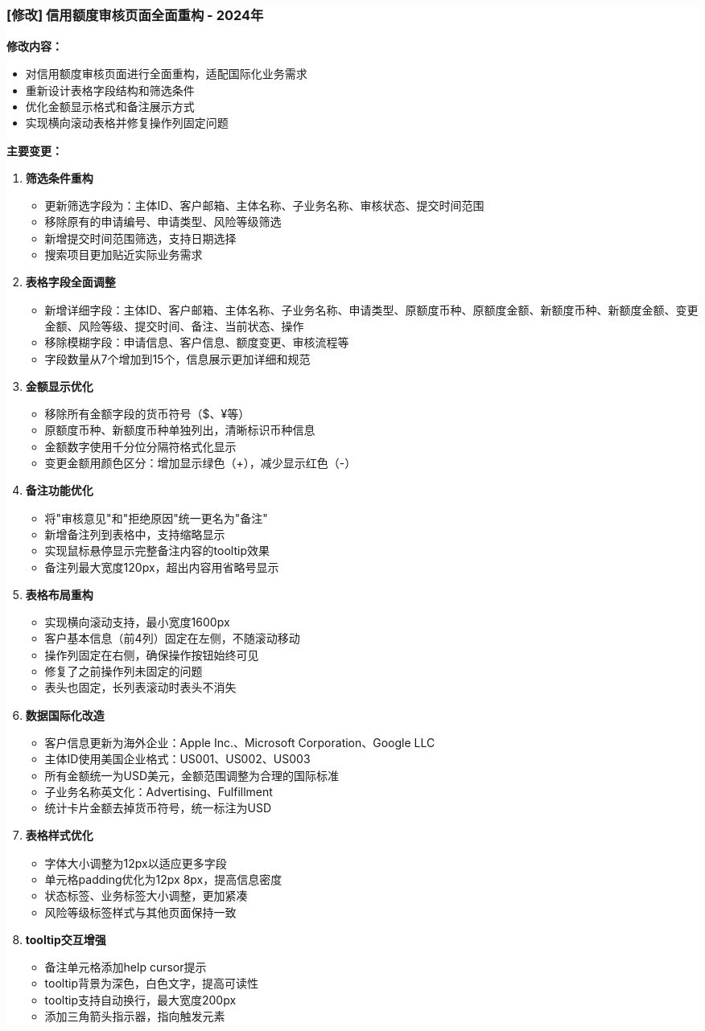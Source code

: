 ### [修改] 信用额度审核页面全面重构 - 2024年
**修改内容：**
- 对信用额度审核页面进行全面重构，适配国际化业务需求
- 重新设计表格字段结构和筛选条件
- 优化金额显示格式和备注展示方式
- 实现横向滚动表格并修复操作列固定问题

**主要变更：**

1. **筛选条件重构**
   - 更新筛选字段为：主体ID、客户邮箱、主体名称、子业务名称、审核状态、提交时间范围
   - 移除原有的申请编号、申请类型、风险等级筛选
   - 新增提交时间范围筛选，支持日期选择
   - 搜索项目更加贴近实际业务需求

2. **表格字段全面调整**
   - 新增详细字段：主体ID、客户邮箱、主体名称、子业务名称、申请类型、原额度币种、原额度金额、新额度币种、新额度金额、变更金额、风险等级、提交时间、备注、当前状态、操作
   - 移除模糊字段：申请信息、客户信息、额度变更、审核流程等
   - 字段数量从7个增加到15个，信息展示更加详细和规范

3. **金额显示优化**
   - 移除所有金额字段的货币符号（$、¥等）
   - 原额度币种、新额度币种单独列出，清晰标识币种信息
   - 金额数字使用千分位分隔符格式化显示
   - 变更金额用颜色区分：增加显示绿色（+），减少显示红色（-）

4. **备注功能优化**
   - 将"审核意见"和"拒绝原因"统一更名为"备注"
   - 新增备注列到表格中，支持缩略显示
   - 实现鼠标悬停显示完整备注内容的tooltip效果
   - 备注列最大宽度120px，超出内容用省略号显示

5. **表格布局重构**
   - 实现横向滚动支持，最小宽度1600px
   - 客户基本信息（前4列）固定在左侧，不随滚动移动
   - 操作列固定在右侧，确保操作按钮始终可见
   - 修复了之前操作列未固定的问题
   - 表头也固定，长列表滚动时表头不消失

6. **数据国际化改造**
   - 客户信息更新为海外企业：Apple Inc.、Microsoft Corporation、Google LLC
   - 主体ID使用美国企业格式：US001、US002、US003
   - 所有金额统一为USD美元，金额范围调整为合理的国际标准
   - 子业务名称英文化：Advertising、Fulfillment
   - 统计卡片金额去掉货币符号，统一标注为USD

7. **表格样式优化**
   - 字体大小调整为12px以适应更多字段
   - 单元格padding优化为12px 8px，提高信息密度
   - 状态标签、业务标签大小调整，更加紧凑
   - 风险等级标签样式与其他页面保持一致

8. **tooltip交互增强**
   - 备注单元格添加help cursor提示
   - tooltip背景为深色，白色文字，提高可读性
   - tooltip支持自动换行，最大宽度200px
   - 添加三角箭头指示器，指向触发元素
